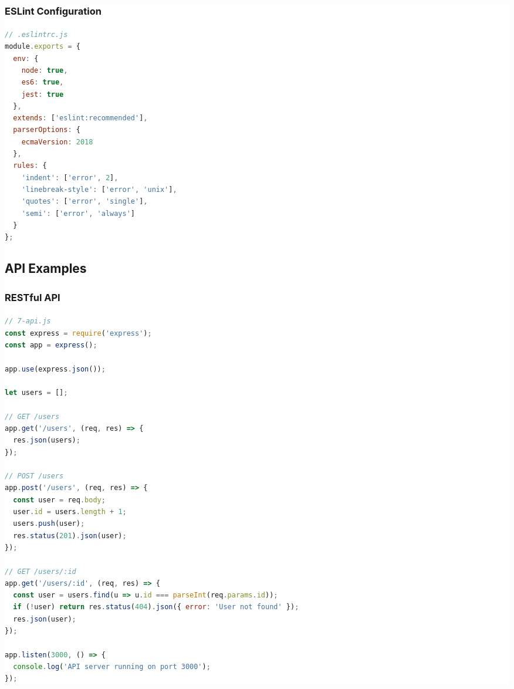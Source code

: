### ESLint Configuration
```javascript
// .eslintrc.js
module.exports = {
  env: {
    node: true,
    es6: true,
    jest: true
  },
  extends: ['eslint:recommended'],
  parserOptions: {
    ecmaVersion: 2018
  },
  rules: {
    'indent': ['error', 2],
    'linebreak-style': ['error', 'unix'],
    'quotes': ['error', 'single'],
    'semi': ['error', 'always']
  }
};
```

## API Examples

### RESTful API
```javascript
// 7-api.js
const express = require('express');
const app = express();

app.use(express.json());

let users = [];

// GET /users
app.get('/users', (req, res) => {
  res.json(users);
});

// POST /users
app.post('/users', (req, res) => {
  const user = req.body;
  user.id = users.length + 1;
  users.push(user);
  res.status(201).json(user);
});

// GET /users/:id
app.get('/users/:id', (req, res) => {
  const user = users.find(u => u.id === parseInt(req.params.id));
  if (!user) return res.status(404).json({ error: 'User not found' });
  res.json(user);
});

app.listen(3000, () => {
  console.log('API server running on port 3000');
});
```
